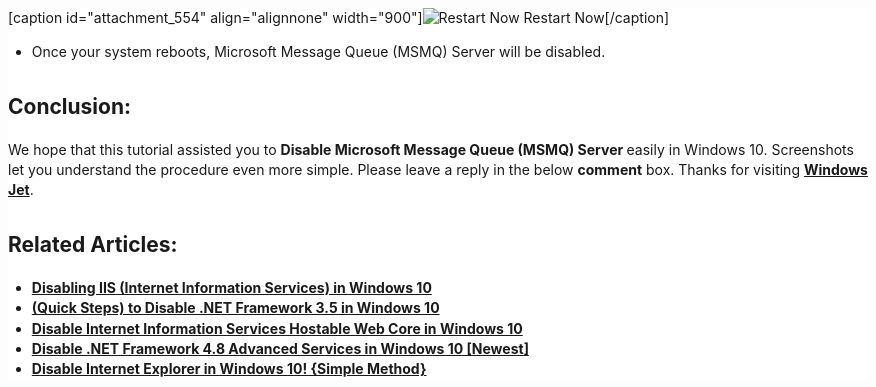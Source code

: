 [caption id="attachment_554" align="alignnone" width="900"]<img class="size-full wp-image-554" src="https://windowsjet.com/wp-content/uploads/2020/04/Screenshot_5-8.png" alt="Restart Now" width="900" height="550" /> Restart Now[/caption]
<ul>
 	<li>Once your system reboots, Microsoft Message Queue (MSMQ) Server will be disabled.</li>
</ul>
<h2 id="2">Conclusion:</h2>
We hope that this tutorial assisted you to <strong>Disable Microsoft Message Queue (MSMQ) Server </strong>easily in Windows 10. Screenshots let you understand the procedure even more simple. Please leave a reply in the below <strong>comment</strong> box. Thanks for visiting <a href="https://windowsjet.com/"><strong>Windows Jet</strong></a>.
<h2>Related Articles:</h2>
<ul>
 	<li><strong><a href="https://windowsjet.com/disabling-iis-internet-information-services-in-windows-10-879/">Disabling IIS (Internet Information Services) in Windows 10</a></strong></li>
 	<li><strong><a href="https://windowsjet.com/quick-steps-to-disable-net-framework-3-5-in-windows-10-864/">(Quick Steps) to Disable .NET Framework 3.5 in Windows 10</a></strong></li>
 	<li><a class="LinkSuggestion__Link-sc-1mdih4x-2 jZPuuT" href="https://windowsjet.com/disable-internet-information-services-hostable-web-core-in-windows-10-884/" target="_blank" rel="noopener noreferrer"><strong>Disable Internet Information Services Hostable Web Core in Windows 10</strong></a></li>
 	<li><strong><a href="https://windowsjet.com/disable-net-framework-4-8-advanced-services-in-windows-10-newest-868/">Disable .NET Framework 4.8 Advanced Services in Windows 10 [Newest]</a></strong></li>
 	<li><strong><a href="https://windowsjet.com/disable-internet-explorer-in-windows-10-simple-method-858/">Disable Internet Explorer in Windows 10! {Simple Method}</a></strong></li>
</ul>